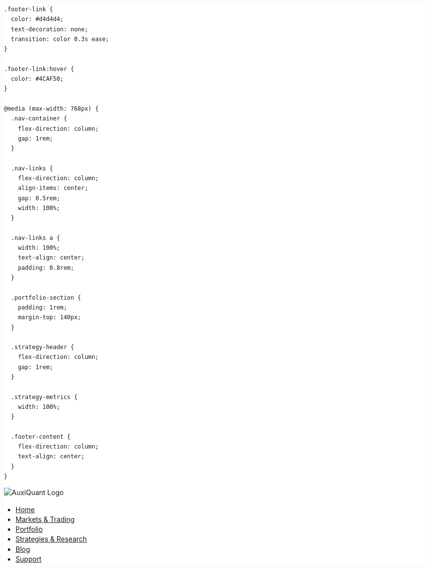     .footer-link {
      color: #d4d4d4;
      text-decoration: none;
      transition: color 0.3s ease;
    }

    .footer-link:hover {
      color: #4CAF50;
    }

    @media (max-width: 768px) {
      .nav-container {
        flex-direction: column;
        gap: 1rem;
      }
      
      .nav-links {
        flex-direction: column;
        align-items: center;
        gap: 0.5rem;
        width: 100%;
      }
      
      .nav-links a {
        width: 100%;
        text-align: center;
        padding: 0.8rem;
      }
      
      .portfolio-section {
        padding: 1rem;
        margin-top: 140px;
      }

      .strategy-header {
        flex-direction: column;
        gap: 1rem;
      }

      .strategy-metrics {
        width: 100%;
      }

      .footer-content {
        flex-direction: column;
        text-align: center;
      }
    }
  </style>
</head>
<body>
  <nav class="main-nav">
    <div class="nav-container">
      <div class="logo">
        <img src="{{ site.baseurl }}/assets/images/logo.png" alt="AuxiQuant Logo">
      </div>
      <ul class="nav-links">
        <li><a href="{{ site.baseurl }}/">Home</a></li>
        <li><a href="{{ site.baseurl }}/markets-trading">Markets & Trading</a></li>
        <li><a href="{{ site.baseurl }}/portfolio" class="active">Portfolio</a></li>
        <li><a href="{{ site.baseurl }}/strategies-research">Strategies & Research</a></li>
        <li><a href="{{ site.baseurl }}/blog">Blog</a></li>
        <li><a href="{{ site.baseurl }}/support">Support</a></li>
      </ul>
    </div>
  </nav>
